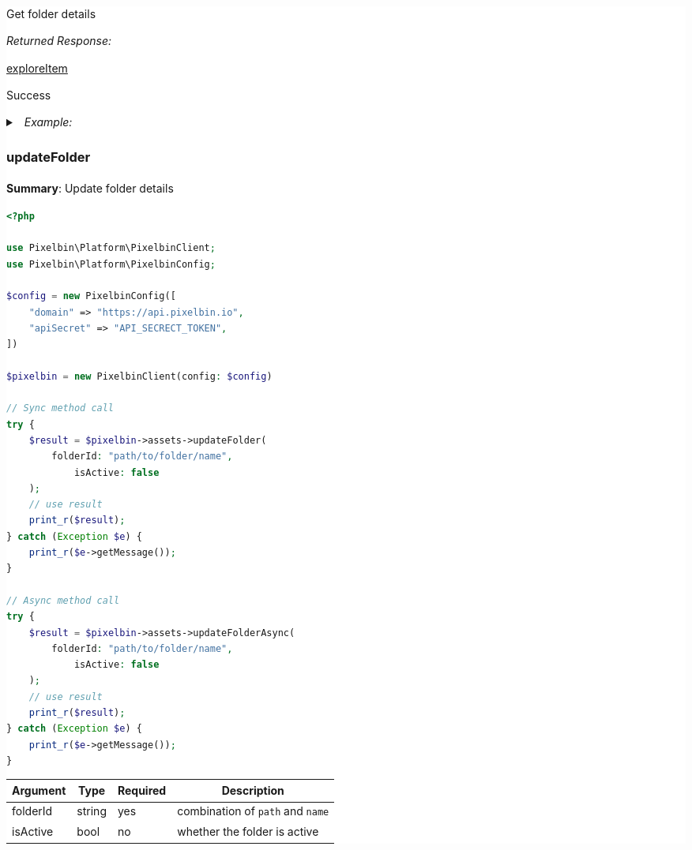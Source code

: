 Get folder details

_Returned Response:_

[exploreItem](#exploreitem)

Success

<details><summary><i>&nbsp; Example:</i></summary></details>

### updateFolder

**Summary**: Update folder details

```php
<?php

use Pixelbin\Platform\PixelbinClient;
use Pixelbin\Platform\PixelbinConfig;

$config = new PixelbinConfig([
    "domain" => "https://api.pixelbin.io",
    "apiSecret" => "API_SECRECT_TOKEN",
])

$pixelbin = new PixelbinClient(config: $config)

// Sync method call
try {
    $result = $pixelbin->assets->updateFolder(
        folderId: "path/to/folder/name",
            isActive: false
    );
    // use result
    print_r($result);
} catch (Exception $e) {
    print_r($e->getMessage());
}

// Async method call
try {
    $result = $pixelbin->assets->updateFolderAsync(
        folderId: "path/to/folder/name",
            isActive: false
    );
    // use result
    print_r($result);
} catch (Exception $e) {
    print_r($e->getMessage());
}
```

| Argument | Type   | Required | Description                      |
| -------- | ------ | -------- | -------------------------------- |
| folderId | string | yes      | combination of `path` and `name` |
| isActive | bool   | no       | whether the folder is active     |
